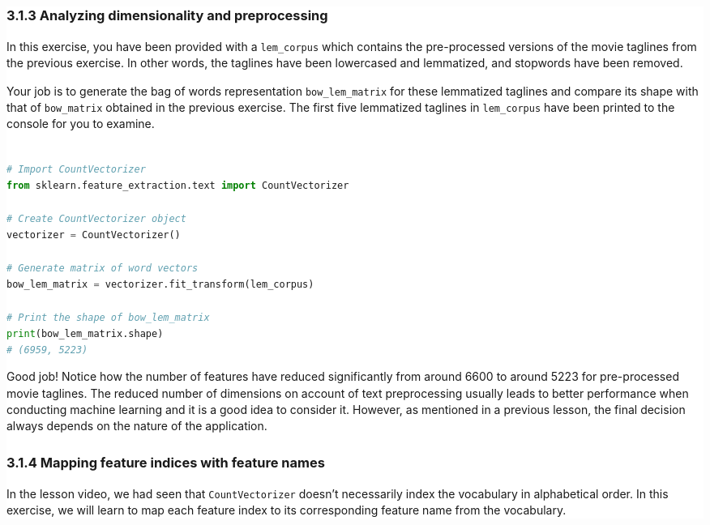 

### **3.1.3 Analyzing dimensionality and preprocessing**



 In this exercise, you have been provided with a
 `lem_corpus`
 which contains the pre-processed versions of the movie taglines from the previous exercise. In other words, the taglines have been lowercased and lemmatized, and stopwords have been removed.




 Your job is to generate the bag of words representation
 `bow_lem_matrix`
 for these lemmatized taglines and compare its shape with that of
 `bow_matrix`
 obtained in the previous exercise. The first five lemmatized taglines in
 `lem_corpus`
 have been printed to the console for you to examine.





```python

# Import CountVectorizer
from sklearn.feature_extraction.text import CountVectorizer

# Create CountVectorizer object
vectorizer = CountVectorizer()

# Generate matrix of word vectors
bow_lem_matrix = vectorizer.fit_transform(lem_corpus)

# Print the shape of bow_lem_matrix
print(bow_lem_matrix.shape)
# (6959, 5223)

```



 Good job! Notice how the number of features have reduced significantly from around 6600 to around 5223 for pre-processed movie taglines. The reduced number of dimensions on account of text preprocessing usually leads to better performance when conducting machine learning and it is a good idea to consider it. However, as mentioned in a previous lesson, the final decision always depends on the nature of the application.



### **3.1.4 Mapping feature indices with feature names**



 In the lesson video, we had seen that
 `CountVectorizer`
 doesn’t necessarily index the vocabulary in alphabetical order. In this exercise, we will learn to map each feature index to its corresponding feature name from the vocabulary.
